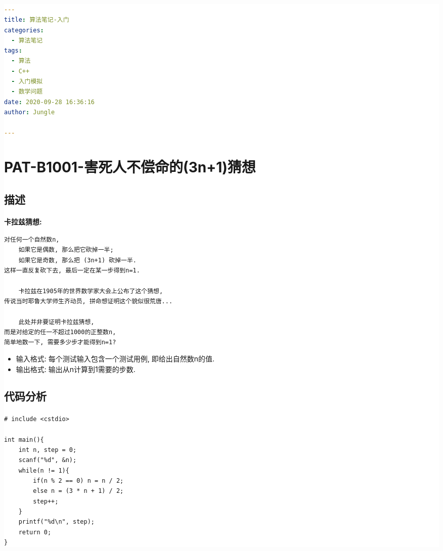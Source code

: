 ```yaml
---
title: 算法笔记-入门
categories:
  - 算法笔记
tags:
  - 算法
  - C++
  - 入门模拟
  - 数学问题
date: 2020-09-28 16:36:16
author: Jungle

---
```

# PAT-B1001-害死人不偿命的(3n+1)猜想 #

## 描述 ##
**卡拉兹猜想:** 

	对任何一个自然数n,
	 	如果它是偶数, 那么把它砍掉一半; 
		如果它是奇数, 那么把 (3n+1) 砍掉一半.
	这样一直反复砍下去, 最后一定在某一步得到n=1.
	
		卡拉兹在1905年的世界数学家大会上公布了这个猜想, 
	传说当时耶鲁大学师生齐动员, 拼命想证明这个貌似很荒唐...
	
		此处并非要证明卡拉兹猜想, 
	而是对给定的任一不超过1000的正整数n, 
	简单地数一下, 需要多少步才能得到n=1?
	 
- 输入格式: 每个测试输入包含一个测试用例, 即给出自然数n的值. 
- 输出格式: 输出从n计算到1需要的步数. 

## 代码分析 ##
	# include <cstdio> 
	
	int main(){
		int n, step = 0;
		scanf("%d", &n);
		while(n != 1){
			if(n % 2 == 0) n = n / 2;	
			else n = (3 * n + 1) / 2;
			step++;
		}
		printf("%d\n", step);
		return 0;
	} 
